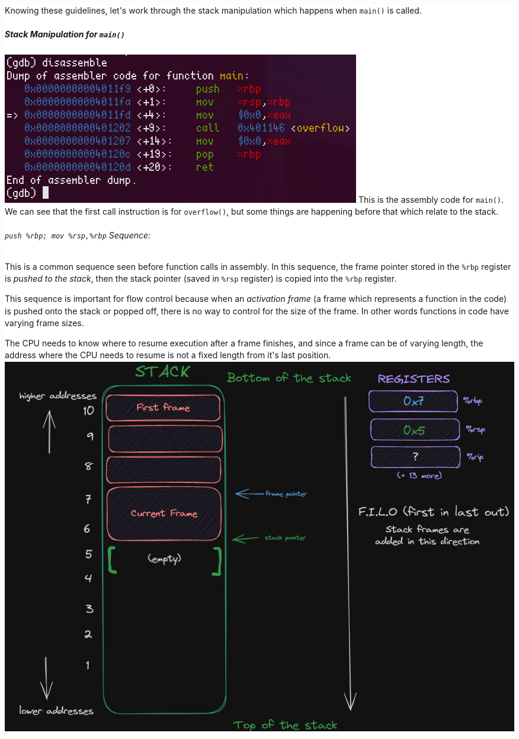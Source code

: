 Knowing these guidelines, let's work through the stack manipulation which happens when `main()` is called.
##### Stack Manipulation for `main()`
![](/cybersecurity/cybersecurity-pics/buffer-overflow-5.png)
This is the assembly code for `main()`. We can see that the first call instruction is for `overflow()`, but some things are happening before that which relate to the stack.
###### `push %rbp; mov %rsp,%rbp` Sequence:
This is a common sequence seen before function calls in assembly. In this sequence, the frame pointer stored in the `%rbp` register is *pushed to the stack*, then the stack pointer (saved in `%rsp` register) is copied into the `%rbp` register.

This sequence is important for flow control because when an *activation frame* (a frame which represents a function in the code) is pushed onto the stack or popped off, there is no way to control for the size of the frame. In other words functions in code have varying frame sizes. 

The CPU needs to know where to resume execution after a frame finishes, and since a frame can be of varying length, the address where the CPU needs to resume is not a fixed length from it's last position.
![](/cybersecurity/cybersecurity-pics/buffer-overflow-6.png)